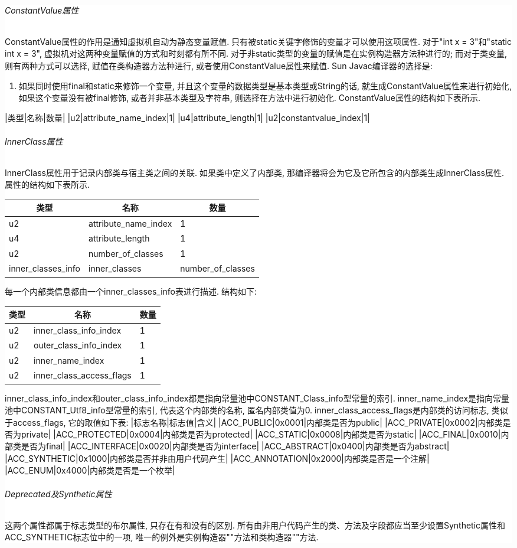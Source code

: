 ###### ConstantValue属性
ConstantValue属性的作用是通知虚拟机自动为静态变量赋值. 只有被static关键字修饰的变量才可以使用这项属性. 对于"int x = 3"和"static int x = 3", 虚拟机对这两种变量赋值的方式和时刻都有所不同. 对于非static类型的变量的赋值是在实例构造器<init>方法种进行的; 而对于类变量, 则有两种方式可以选择, 赋值在类构造器<clinit>方法种进行, 或者使用ConstantValue属性来赋值. Sun Javac编译器的选择是:
1. 如果同时使用final和static来修饰一个变量, 并且这个变量的数据类型是基本类型或String的话, 就生成ConstantValue属性来进行初始化, 如果这个变量没有被final修饰, 或者并非基本类型及字符串, 则选择在<clinit>方法中进行初始化. ConstantValue属性的结构如下表所示.

|类型|名称|数量|
|u2|attribute_name_index|1|
|u4|attribute_length|1|
|u2|constantvalue_index|1|

###### InnerClass属性
InnerClass属性用于记录内部类与宿主类之间的关联. 如果类中定义了内部类, 那编译器将会为它及它所包含的内部类生成InnerClass属性. 属性的结构如下表所示.

|类型|名称|数量|
|----|----|----|
|u2|attribute_name_index|1|
|u4|attribute_length|1|
|u2|number_of_classes|1|
|inner_classes_info|inner_classes|number_of_classes|
每一个内部类信息都由一个inner_classes_info表进行描述. 结构如下:

|类型|名称|数量|
|----|----|----|
|u2|inner_class_info_index|1|
|u2|outer_class_info_index|1|
|u2|inner_name_index|1|
|u2|inner_class_access_flags|1|
inner_class_info_index和outer_class_info_index都是指向常量池中CONSTANT_Class_info型常量的索引. inner_name_index是指向常量池中CONSTANT_Utf8_info型常量的索引, 代表这个内部类的名称, 匿名内部类值为0. inner_class_access_flags是内部类的访问标志, 类似于access_flags, 它的取值如下表:
|标志名称|标志值|含义|
|ACC_PUBLIC|0x0001|内部类是否为public|
|ACC_PRIVATE|0x0002|内部类是否为private|
|ACC_PROTECTED|0x0004|内部类是否为protected|
|ACC_STATIC|0x0008|内部类是否为static|
|ACC_FINAL|0x0010|内部类是否为final|
|ACC_INTERFACE|0x0020|内部类是否为interface|
|ACC_ABSTRACT|0x0400|内部类是否为abstract|
|ACC_SYNTHETIC|0x1000|内部类是否并非由用户代码产生|
|ACC_ANNOTATION|0x2000|内部类是否是一个注解|
|ACC_ENUM|0x4000|内部类是否是一个枚举|

###### Deprecated及Synthetic属性
这两个属性都属于标志类型的布尔属性, 只存在有和没有的区别. 所有由非用户代码产生的类、方法及字段都应当至少设置Synthetic属性和ACC_SYNTHETIC标志位中的一项, 唯一的例外是实例构造器"<init>"方法和类构造器"<clinit>"方法.